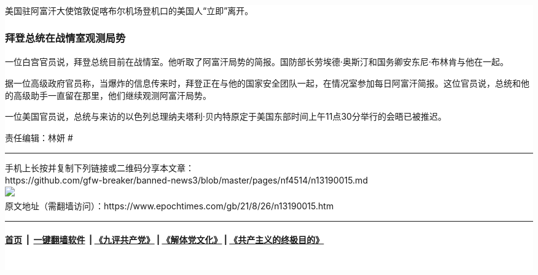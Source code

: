   美国驻阿富汗大使馆敦促喀布尔机场登机口的美国人“立即”离开。
  </p>
  <h3>
   拜登总统在战情室观测局势
  </h3>
  <p>
   一位白宫官员说，拜登总统目前在战情室。他听取了阿富汗局势的简报。国防部长劳埃德‧奥斯汀和国务卿安东尼‧布林肯与他在一起。
  </p>
  <p>
   据一位高级政府官员称，当爆炸的信息传来时，拜登正在与他的国家安全团队一起，在情况室参加每日阿富汗简报。这位官员说，总统和他的高级助手一直留在那里，他们继续观测阿富汗局势。
  </p>
  <p>
   一位美国官员说，总统与来访的以色列总理纳夫塔利‧贝内特原定于美国东部时间上午11点30分举行的会晤已被推迟。
  </p>
  <p>
   责任编辑：林妍 #
  </p>
  <div id="gtx-anchor" style="position: absolute; visibility: hidden; left: 10px; top: 28px; width: 881.922px; height: 67px;">
  </div>
  <div class="jfk-bubble gtx-bubble" style="visibility: visible; left: 1px; top: 105px; opacity: 1;">
  </div>
 </p>
</p></div>
<hr/>
手机上长按并复制下列链接或二维码分享本文章：<br/>
https://github.com/gfw-breaker/banned-news3/blob/master/pages/nf4514/n13190015.md <br/>
<a href='https://github.com/gfw-breaker/banned-news3/blob/master/pages/nf4514/n13190015.md'><img src='https://github.com/gfw-breaker/banned-news3/blob/master/pages/nf4514/n13190015.md.png'/></a> <br/>
原文地址（需翻墙访问）：https://www.epochtimes.com/gb/21/8/26/n13190015.htm


------------------------
#### [首页](https://github.com/gfw-breaker/banned-news3/blob/master/README.md) &nbsp;|&nbsp; [一键翻墙软件](https://github.com/gfw-breaker/nogfw/blob/master/README.md) &nbsp;| [《九评共产党》](https://github.com/gfw-breaker/9ping.md/blob/master/README.md#九评之一评共产党是什么) | [《解体党文化》](https://github.com/gfw-breaker/jtdwh.md/blob/master/README.md) | [《共产主义的终极目的》](https://github.com/gfw-breaker/gczydzjmd.md/blob/master/README.md)


<img src='http://gfw-breaker.win/banned-news3/pages/nf4514/n13190015.md' width='0px' height='0px'/>
